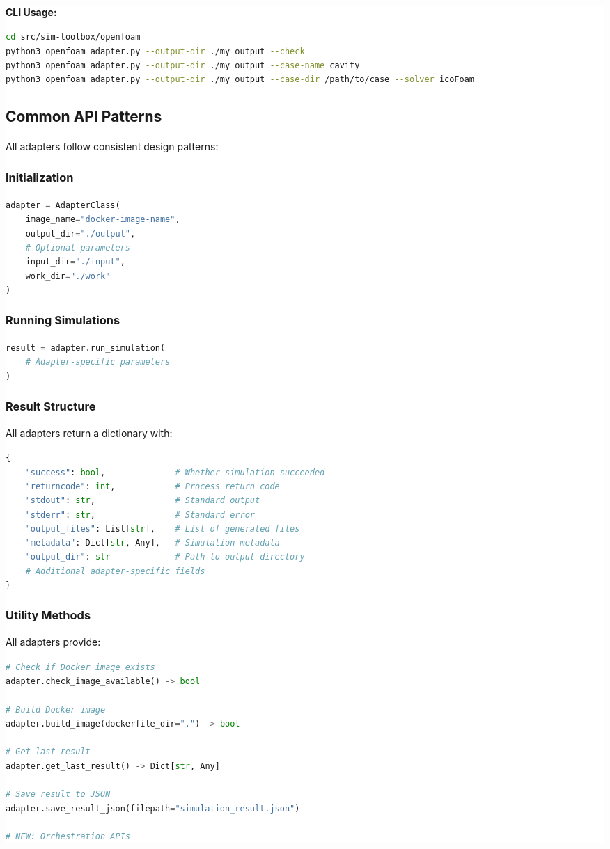 **CLI Usage:**
```bash
cd src/sim-toolbox/openfoam
python3 openfoam_adapter.py --output-dir ./my_output --check
python3 openfoam_adapter.py --output-dir ./my_output --case-name cavity
python3 openfoam_adapter.py --output-dir ./my_output --case-dir /path/to/case --solver icoFoam
```

## Common API Patterns

All adapters follow consistent design patterns:

### Initialization

```python
adapter = AdapterClass(
    image_name="docker-image-name",
    output_dir="./output",
    # Optional parameters
    input_dir="./input",
    work_dir="./work"
)
```

### Running Simulations

```python
result = adapter.run_simulation(
    # Adapter-specific parameters
)
```

### Result Structure

All adapters return a dictionary with:

```python
{
    "success": bool,              # Whether simulation succeeded
    "returncode": int,            # Process return code
    "stdout": str,                # Standard output
    "stderr": str,                # Standard error
    "output_files": List[str],    # List of generated files
    "metadata": Dict[str, Any],   # Simulation metadata
    "output_dir": str             # Path to output directory
    # Additional adapter-specific fields
}
```

### Utility Methods

All adapters provide:

```python
# Check if Docker image exists
adapter.check_image_available() -> bool

# Build Docker image
adapter.build_image(dockerfile_dir=".") -> bool

# Get last result
adapter.get_last_result() -> Dict[str, Any]

# Save result to JSON
adapter.save_result_json(filepath="simulation_result.json")

# NEW: Orchestration APIs
```